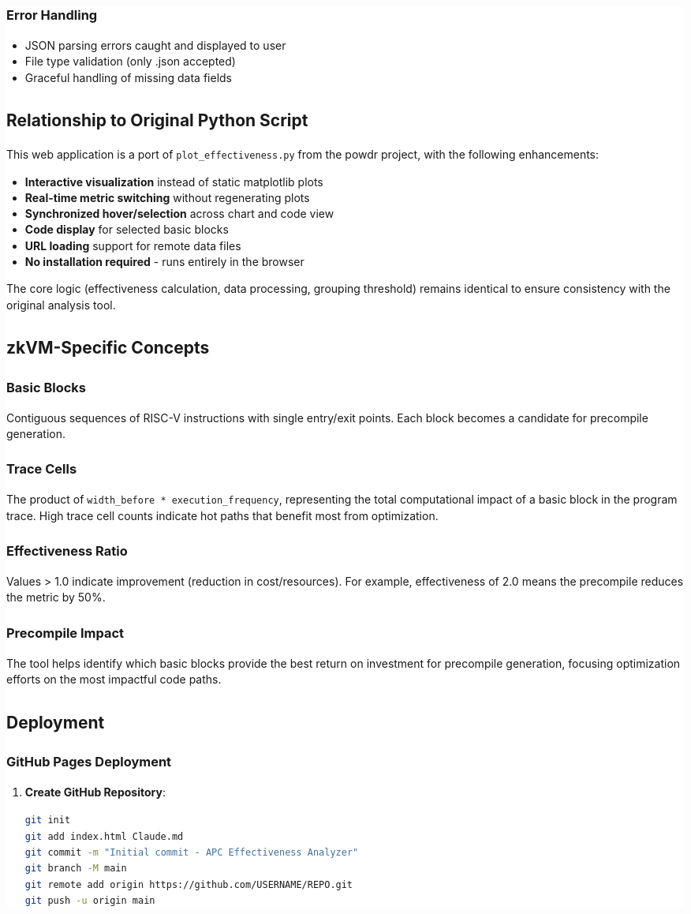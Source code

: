 ### Error Handling
- JSON parsing errors caught and displayed to user
- File type validation (only .json accepted)
- Graceful handling of missing data fields

## Relationship to Original Python Script

This web application is a port of `plot_effectiveness.py` from the powdr project, with the following enhancements:
- **Interactive visualization** instead of static matplotlib plots
- **Real-time metric switching** without regenerating plots
- **Synchronized hover/selection** across chart and code view
- **Code display** for selected basic blocks
- **URL loading** support for remote data files
- **No installation required** - runs entirely in the browser

The core logic (effectiveness calculation, data processing, grouping threshold) remains identical to ensure consistency with the original analysis tool.

## zkVM-Specific Concepts

### Basic Blocks
Contiguous sequences of RISC-V instructions with single entry/exit points. Each block becomes a candidate for precompile generation.

### Trace Cells
The product of `width_before * execution_frequency`, representing the total computational impact of a basic block in the program trace. High trace cell counts indicate hot paths that benefit most from optimization.

### Effectiveness Ratio
Values > 1.0 indicate improvement (reduction in cost/resources). For example, effectiveness of 2.0 means the precompile reduces the metric by 50%.

### Precompile Impact
The tool helps identify which basic blocks provide the best return on investment for precompile generation, focusing optimization efforts on the most impactful code paths.

## Deployment

### GitHub Pages Deployment

1. **Create GitHub Repository**:
   ```bash
   git init
   git add index.html Claude.md
   git commit -m "Initial commit - APC Effectiveness Analyzer"
   git branch -M main
   git remote add origin https://github.com/USERNAME/REPO.git
   git push -u origin main
   ```
